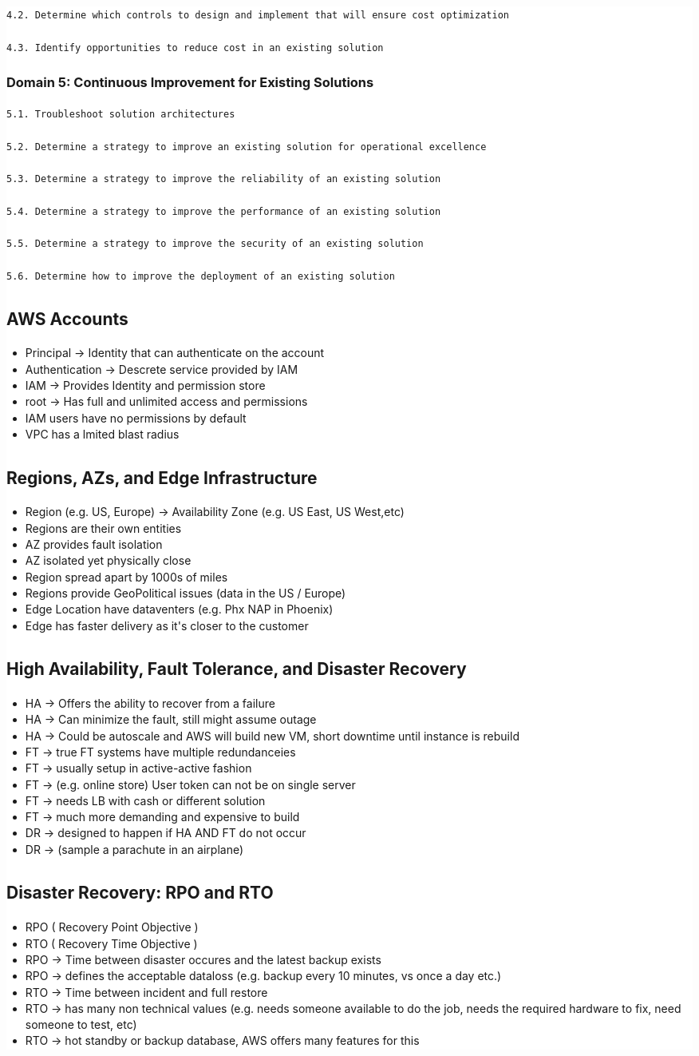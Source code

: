     4.2. Determine which controls to design and implement that will ensure cost optimization
    
    4.3. Identify opportunities to reduce cost in an existing solution
 
### Domain 5: Continuous Improvement for Existing Solutions  
    5.1. Troubleshoot solution architectures
    
    5.2. Determine a strategy to improve an existing solution for operational excellence
    
    5.3. Determine a strategy to improve the reliability of an existing solution
    
    5.4. Determine a strategy to improve the performance of an existing solution
    
    5.5. Determine a strategy to improve the security of an existing solution
    
    5.6. Determine how to improve the deployment of an existing solution

## AWS Accounts
* Principal &rightarrow; Identity that can authenticate on the account
* Authentication &rightarrow; Descrete service provided by IAM
* IAM &rightarrow; Provides Identity and permission store
* root &rightarrow; Has full and unlimited access and permissions
* IAM users have no permissions by default
* VPC has a lmited blast radius

## Regions, AZs, and Edge Infrastructure
* Region (e.g. US, Europe) &rightarrow; Availability Zone (e.g. US East, US West,etc)
* Regions are their own entities
* AZ provides fault isolation 
* AZ isolated yet physically close
* Region spread apart by 1000s of miles
* Regions provide GeoPolitical issues (data in the US / Europe)
* Edge Location have dataventers (e.g. Phx NAP in Phoenix)
* Edge has faster delivery as it's closer to the customer

## High Availability, Fault Tolerance, and Disaster Recovery
* HA &rightarrow; Offers the ability to recover from a failure
* HA &rightarrow; Can minimize the fault, still might assume outage
* HA &rightarrow; Could be autoscale and AWS will build new VM, short downtime until instance is rebuild
* FT &rightarrow; true FT systems have multiple redundanceies 
* FT &rightarrow; usually setup in active-active fashion
* FT &rightarrow; (e.g. online store) User token can not be on single server
* FT &rightarrow; needs LB with cash or different solution 
* FT &rightarrow; much more demanding and expensive to build
* DR &rightarrow; designed to happen if HA AND FT do not occur
* DR &rightarrow; (sample a parachute in an airplane)

## Disaster Recovery: RPO and RTO
* RPO ( Recovery Point Objective )
* RTO ( Recovery Time Objective )
* RPO &rightarrow; Time between disaster occures and the latest backup exists
* RPO &rightarrow; defines the acceptable dataloss (e.g. backup every 10 minutes, vs once a day etc.)
* RTO &rightarrow; Time between incident and full restore
* RTO &rightarrow; has many non technical values (e.g. needs someone available to do the job, needs the required hardware to fix, need someone to test, etc)
* RTO &rightarrow; hot standby or backup database, AWS offers many features for this

